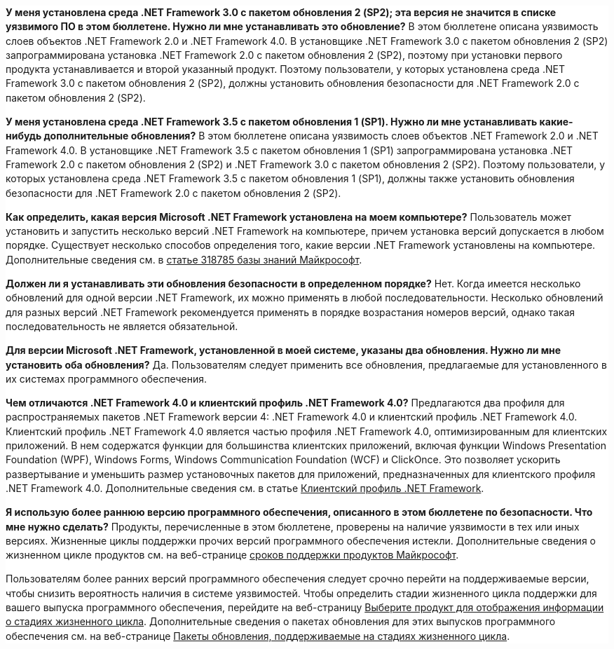 **У меня установлена среда .NET Framework 3.0 с пакетом обновления 2 (SP2); эта версия не значится в списке уязвимого ПО в этом бюллетене. Нужно ли мне устанавливать это обновление?**
В этом бюллетене описана уязвимость слоев объектов .NET Framework 2.0 и .NET Framework 4.0. В установщике .NET Framework 3.0 с пакетом обновления 2 (SP2) запрограммирована установка .NET Framework 2.0 с пакетом обновления 2 (SP2), поэтому при установки первого продукта устанавливается и второй указанный продукт. Поэтому пользователи, у которых установлена среда .NET Framework 3.0 с пакетом обновления 2 (SP2), должны установить обновления безопасности для .NET Framework 2.0 с пакетом обновления 2 (SP2).

**У меня установлена среда .NET Framework 3.5 с пакетом обновления 1 (SP1). Нужно ли мне устанавливать какие-нибудь дополнительные обновления?**
В этом бюллетене описана уязвимость слоев объектов .NET Framework 2.0 и .NET Framework 4.0. В установщике .NET Framework 3.5 с пакетом обновления 1 (SP1) запрограммирована установка .NET Framework 2.0 с пакетом обновления 2 (SP2) и .NET Framework 3.0 с пакетом обновления 2 (SP2). Поэтому пользователи, у которых установлена среда .NET Framework 3.5 с пакетом обновления 1 (SP1), должны также установить обновления безопасности для .NET Framework 2.0 с пакетом обновления 2 (SP2).

**Как определить, какая версия Microsoft .NET Framework установлена на моем компьютере?**
Пользователь может установить и запустить несколько версий .NET Framework на компьютере, причем установка версий допускается в любом порядке. Существует несколько способов определения того, какие версии .NET Framework установлены на компьютере. Дополнительные сведения см. в [статье 318785 базы знаний Майкрософт](http://support.microsoft.com/kb/318785).

**Должен ли я устанавливать эти обновления безопасности в определенном порядке?**
Нет. Когда имеется несколько обновлений для одной версии .NET Framework, их можно применять в любой последовательности. Несколько обновлений для разных версий .NET Framework рекомендуется применять в порядке возрастания номеров версий, однако такая последовательность не является обязательной.

**Для версии Microsoft .NET Framework, установленной в моей системе, указаны два обновления. Нужно ли мне установить оба обновления?**
Да. Пользователям следует применить все обновления, предлагаемые для установленного в их системах программного обеспечения.

**Чем отличаются .NET Framework 4.0 и клиентский профиль .NET Framework 4.0?**
Предлагаются два профиля для распространяемых пакетов .NET Framework версии 4: .NET Framework 4.0 и клиентский профиль .NET Framework 4.0. Клиентский профиль .NET Framework 4.0 является частью профиля .NET Framework 4.0, оптимизированным для клиентских приложений. В нем содержатся функции для большинства клиентских приложений, включая функции Windows Presentation Foundation (WPF), Windows Forms, Windows Communication Foundation (WCF) и ClickOnce. Это позволяет ускорить развертывание и уменьшить размер установочных пакетов для приложений, предназначенных для клиентского профиля .NET Framework 4.0. Дополнительные сведения см. в статье [Клиентский профиль .NET Framework](http://msdn.microsoft.com/en-us/library/5a4x27ek.aspx).

**Я использую более раннюю версию программного обеспечения, описанного в этом бюллетене по безопасности. Что мне нужно сделать?**
Продукты, перечисленные в этом бюллетене, проверены на наличие уязвимости в тех или иных версиях. Жизненные циклы поддержки прочих версий программного обеспечения истекли. Дополнительные сведения о жизненном цикле продуктов см. на веб-странице [сроков поддержки продуктов Майкрософт](http://go.microsoft.com/fwlink/?linkid=21742).

Пользователям более ранних версий программного обеспечения следует срочно перейти на поддерживаемые версии, чтобы снизить вероятность наличия в системе уязвимостей. Чтобы определить стадии жизненного цикла поддержки для вашего выпуска программного обеспечения, перейдите на веб-страницу [Выберите продукт для отображения информации о стадиях жизненного цикла](http://go.microsoft.com/fwlink/?linkid=169555). Дополнительные сведения о пакетах обновления для этих выпусков программного обеспечения см. на веб-странице [Пакеты обновления, поддерживаемые на стадиях жизненного цикла](http://go.microsoft.com/fwlink/?linkid=89213).
